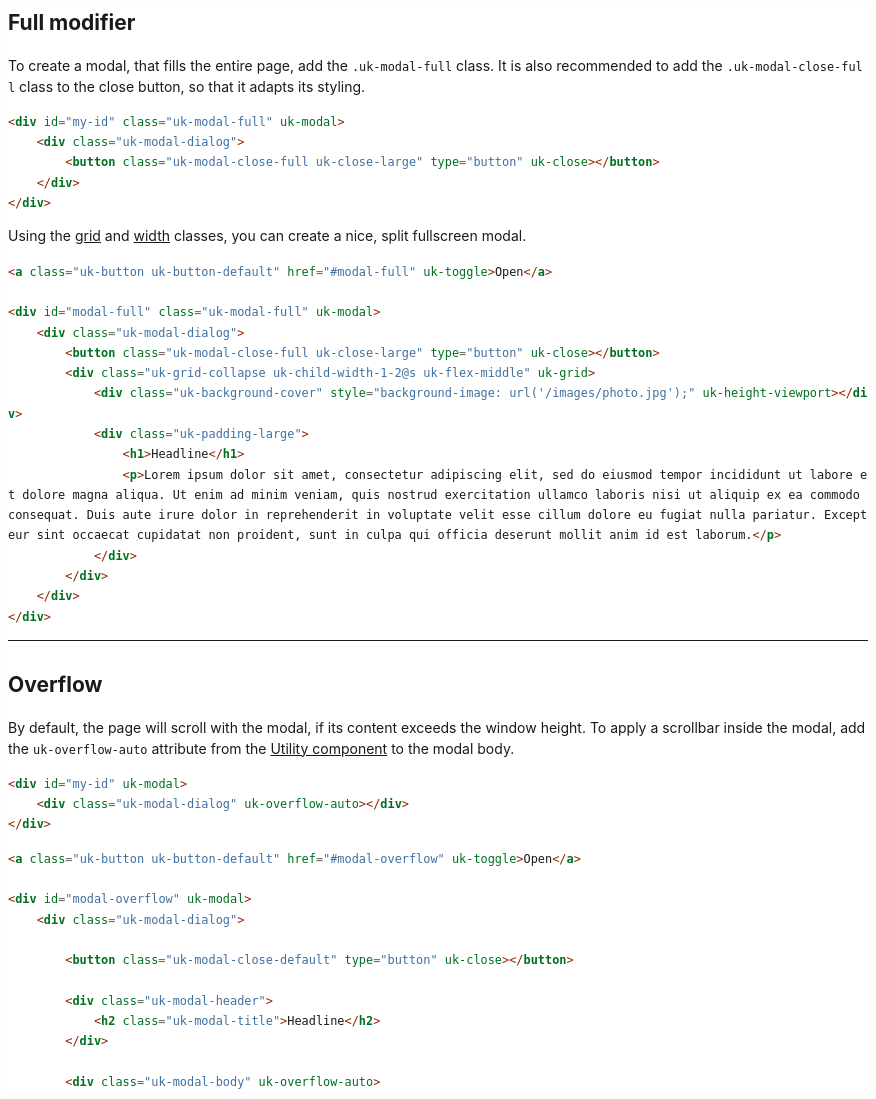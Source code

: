 ## Full modifier

To create a modal, that fills the entire page, add the `.uk-modal-full` class. It is also recommended to add the `.uk-modal-close-full` class to the close button, so that it adapts its styling.

```html
<div id="my-id" class="uk-modal-full" uk-modal>
    <div class="uk-modal-dialog">
        <button class="uk-modal-close-full uk-close-large" type="button" uk-close></button>
    </div>
</div>
```

Using the [grid](grid.md) and [width](width.md) classes, you can create a nice, split fullscreen modal.

```html : uikit
<a class="uk-button uk-button-default" href="#modal-full" uk-toggle>Open</a>

<div id="modal-full" class="uk-modal-full" uk-modal>
    <div class="uk-modal-dialog">
        <button class="uk-modal-close-full uk-close-large" type="button" uk-close></button>
        <div class="uk-grid-collapse uk-child-width-1-2@s uk-flex-middle" uk-grid>
            <div class="uk-background-cover" style="background-image: url('/images/photo.jpg');" uk-height-viewport></div>
            <div class="uk-padding-large">
                <h1>Headline</h1>
                <p>Lorem ipsum dolor sit amet, consectetur adipiscing elit, sed do eiusmod tempor incididunt ut labore et dolore magna aliqua. Ut enim ad minim veniam, quis nostrud exercitation ullamco laboris nisi ut aliquip ex ea commodo consequat. Duis aute irure dolor in reprehenderit in voluptate velit esse cillum dolore eu fugiat nulla pariatur. Excepteur sint occaecat cupidatat non proident, sunt in culpa qui officia deserunt mollit anim id est laborum.</p>
            </div>
        </div>
    </div>
</div>
```

***

## Overflow

By default, the page will scroll with the modal, if its content exceeds the window height. To apply a scrollbar inside the modal, add the `uk-overflow-auto` attribute from the [Utility component](utility.md#overflow) to the modal body.

```html
<div id="my-id" uk-modal>
    <div class="uk-modal-dialog" uk-overflow-auto></div>
</div>
```

```html : uikit
<a class="uk-button uk-button-default" href="#modal-overflow" uk-toggle>Open</a>

<div id="modal-overflow" uk-modal>
    <div class="uk-modal-dialog">

        <button class="uk-modal-close-default" type="button" uk-close></button>

        <div class="uk-modal-header">
            <h2 class="uk-modal-title">Headline</h2>
        </div>

        <div class="uk-modal-body" uk-overflow-auto>

```